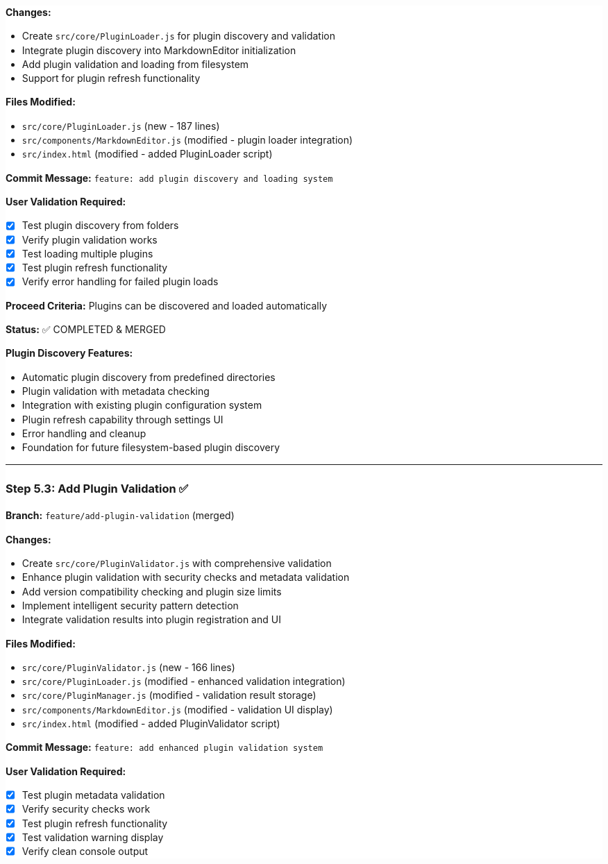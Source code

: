 **Changes:**
- Create `src/core/PluginLoader.js` for plugin discovery and validation
- Integrate plugin discovery into MarkdownEditor initialization
- Add plugin validation and loading from filesystem
- Support for plugin refresh functionality

**Files Modified:**
- `src/core/PluginLoader.js` (new - 187 lines)
- `src/components/MarkdownEditor.js` (modified - plugin loader integration)
- `src/index.html` (modified - added PluginLoader script)

**Commit Message:** `feature: add plugin discovery and loading system`

**User Validation Required:**
- [x] Test plugin discovery from folders
- [x] Verify plugin validation works
- [x] Test loading multiple plugins
- [x] Test plugin refresh functionality
- [x] Verify error handling for failed plugin loads

**Proceed Criteria:** Plugins can be discovered and loaded automatically

**Status:** ✅ COMPLETED & MERGED

**Plugin Discovery Features:**
- Automatic plugin discovery from predefined directories
- Plugin validation with metadata checking
- Integration with existing plugin configuration system
- Plugin refresh capability through settings UI
- Error handling and cleanup
- Foundation for future filesystem-based plugin discovery

---

### Step 5.3: Add Plugin Validation ✅
**Branch:** `feature/add-plugin-validation` (merged)

**Changes:**
- Create `src/core/PluginValidator.js` with comprehensive validation
- Enhance plugin validation with security checks and metadata validation
- Add version compatibility checking and plugin size limits
- Implement intelligent security pattern detection
- Integrate validation results into plugin registration and UI

**Files Modified:**
- `src/core/PluginValidator.js` (new - 166 lines)
- `src/core/PluginLoader.js` (modified - enhanced validation integration)
- `src/core/PluginManager.js` (modified - validation result storage)
- `src/components/MarkdownEditor.js` (modified - validation UI display)
- `src/index.html` (modified - added PluginValidator script)

**Commit Message:** `feature: add enhanced plugin validation system`

**User Validation Required:**
- [x] Test plugin metadata validation
- [x] Verify security checks work
- [x] Test plugin refresh functionality
- [x] Test validation warning display
- [x] Verify clean console output
